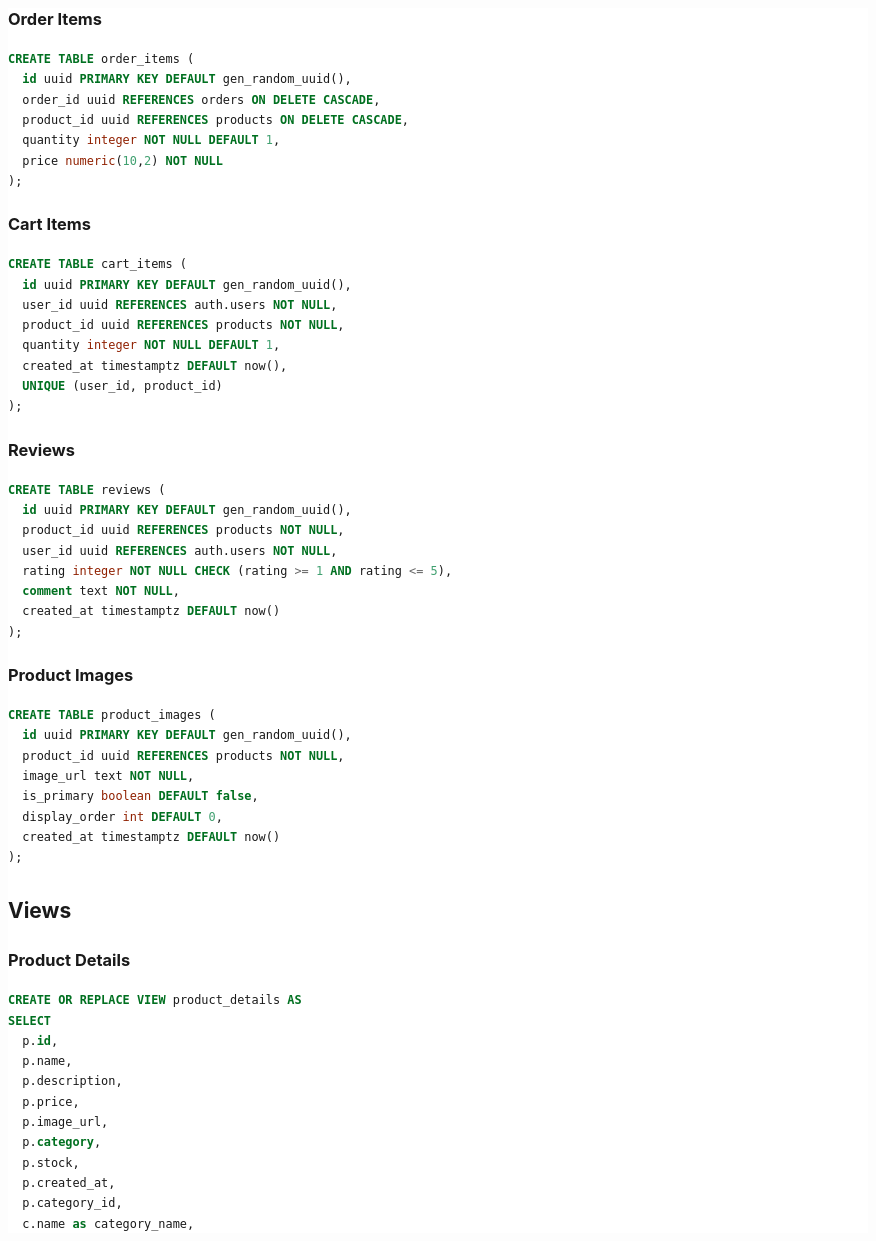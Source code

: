 ### Order Items
```sql
CREATE TABLE order_items (
  id uuid PRIMARY KEY DEFAULT gen_random_uuid(),
  order_id uuid REFERENCES orders ON DELETE CASCADE,
  product_id uuid REFERENCES products ON DELETE CASCADE,
  quantity integer NOT NULL DEFAULT 1,
  price numeric(10,2) NOT NULL
);
```

### Cart Items
```sql
CREATE TABLE cart_items (
  id uuid PRIMARY KEY DEFAULT gen_random_uuid(),
  user_id uuid REFERENCES auth.users NOT NULL,
  product_id uuid REFERENCES products NOT NULL,
  quantity integer NOT NULL DEFAULT 1,
  created_at timestamptz DEFAULT now(),
  UNIQUE (user_id, product_id)
);
```

### Reviews
```sql
CREATE TABLE reviews (
  id uuid PRIMARY KEY DEFAULT gen_random_uuid(),
  product_id uuid REFERENCES products NOT NULL,
  user_id uuid REFERENCES auth.users NOT NULL,
  rating integer NOT NULL CHECK (rating >= 1 AND rating <= 5),
  comment text NOT NULL,
  created_at timestamptz DEFAULT now()
);
```

### Product Images
```sql
CREATE TABLE product_images (
  id uuid PRIMARY KEY DEFAULT gen_random_uuid(),
  product_id uuid REFERENCES products NOT NULL,
  image_url text NOT NULL,
  is_primary boolean DEFAULT false,
  display_order int DEFAULT 0,
  created_at timestamptz DEFAULT now()
);
```

## Views

### Product Details
```sql
CREATE OR REPLACE VIEW product_details AS
SELECT 
  p.id,
  p.name,
  p.description,
  p.price,
  p.image_url,
  p.category,
  p.stock,
  p.created_at,
  p.category_id,
  c.name as category_name,
```